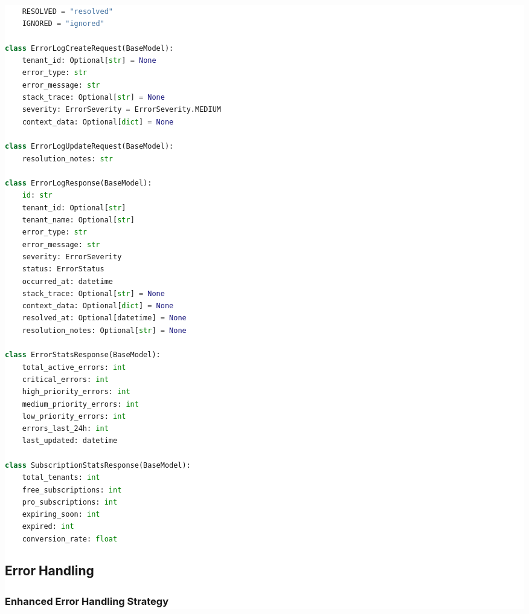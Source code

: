 ```python
    RESOLVED = "resolved"
    IGNORED = "ignored"

class ErrorLogCreateRequest(BaseModel):
    tenant_id: Optional[str] = None
    error_type: str
    error_message: str
    stack_trace: Optional[str] = None
    severity: ErrorSeverity = ErrorSeverity.MEDIUM
    context_data: Optional[dict] = None

class ErrorLogUpdateRequest(BaseModel):
    resolution_notes: str

class ErrorLogResponse(BaseModel):
    id: str
    tenant_id: Optional[str]
    tenant_name: Optional[str]
    error_type: str
    error_message: str
    severity: ErrorSeverity
    status: ErrorStatus
    occurred_at: datetime
    stack_trace: Optional[str] = None
    context_data: Optional[dict] = None
    resolved_at: Optional[datetime] = None
    resolution_notes: Optional[str] = None

class ErrorStatsResponse(BaseModel):
    total_active_errors: int
    critical_errors: int
    high_priority_errors: int
    medium_priority_errors: int
    low_priority_errors: int
    errors_last_24h: int
    last_updated: datetime

class SubscriptionStatsResponse(BaseModel):
    total_tenants: int
    free_subscriptions: int
    pro_subscriptions: int
    expiring_soon: int
    expired: int
    conversion_rate: float
```

## Error Handling

### Enhanced Error Handling Strategy
